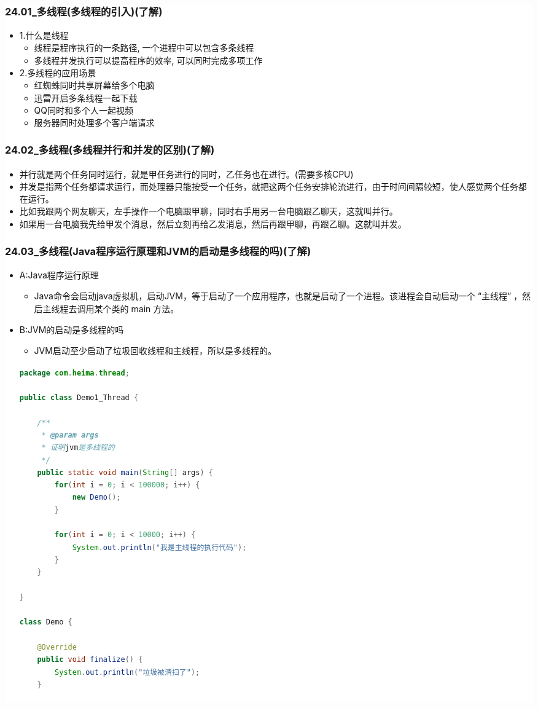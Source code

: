 ### 24.01_多线程(多线程的引入)(了解)

* 1.什么是线程
	* 线程是程序执行的一条路径, 一个进程中可以包含多条线程
	* 多线程并发执行可以提高程序的效率, 可以同时完成多项工作
* 2.多线程的应用场景
	* 红蜘蛛同时共享屏幕给多个电脑
	* 迅雷开启多条线程一起下载
	* QQ同时和多个人一起视频
	* 服务器同时处理多个客户端请求
	
### 24.02_多线程(多线程并行和并发的区别)(了解)

* 并行就是两个任务同时运行，就是甲任务进行的同时，乙任务也在进行。(需要多核CPU)
* 并发是指两个任务都请求运行，而处理器只能按受一个任务，就把这两个任务安排轮流进行，由于时间间隔较短，使人感觉两个任务都在运行。
* 比如我跟两个网友聊天，左手操作一个电脑跟甲聊，同时右手用另一台电脑跟乙聊天，这就叫并行。
* 如果用一台电脑我先给甲发个消息，然后立刻再给乙发消息，然后再跟甲聊，再跟乙聊。这就叫并发。

### 24.03_多线程(Java程序运行原理和JVM的启动是多线程的吗)(了解)

* A:Java程序运行原理
	
	* Java命令会启动java虚拟机，启动JVM，等于启动了一个应用程序，也就是启动了一个进程。该进程会自动启动一个 “主线程” ，然后主线程去调用某个类的 main 方法。
	
* B:JVM的启动是多线程的吗
	
	* JVM启动至少启动了垃圾回收线程和主线程，所以是多线程的。
	
	```java
	package com.heima.thread;
	
	public class Demo1_Thread {
	
		/**
		 * @param args
		 * 证明jvm是多线程的
		 */
		public static void main(String[] args) {
			for(int i = 0; i < 100000; i++) {
				new Demo();
			}
			
			for(int i = 0; i < 10000; i++) {
				System.out.println("我是主线程的执行代码");
			}
		}
	
	}
	
	class Demo {
	
		@Override
		public void finalize() {
			System.out.println("垃圾被清扫了");
		}
		